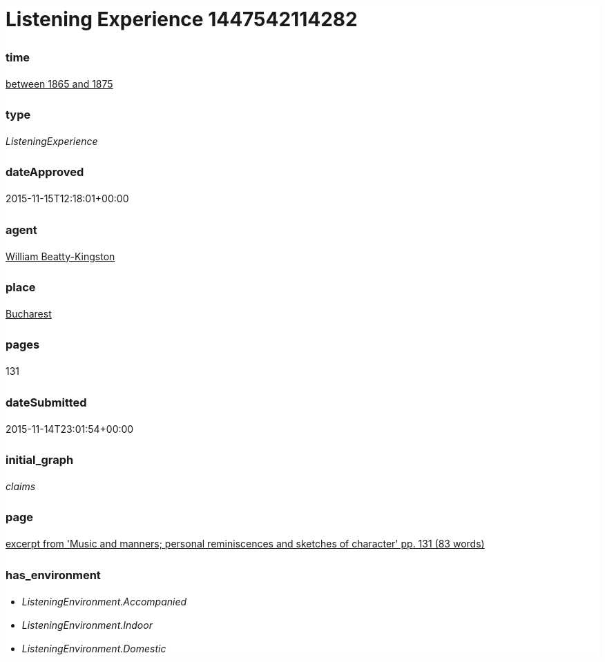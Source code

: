 # Listening Experience 1447542114282

### time


[between 1865 and 1875](#between-1865-and-1875)

### type


*ListeningExperience*

### dateApproved


2015-11-15T12:18:01+00:00

### agent


[William Beatty-Kingston](#William-Beatty-Kingston)

### place


[Bucharest](#Bucharest)

### pages


131

### dateSubmitted


2015-11-14T23:01:54+00:00

### initial_graph


*claims*

### page


[excerpt from 'Music and manners; personal reminiscences and sketches of character' pp. 131 (83 words)](#excerpt-from-'Music-and-manners;-personal-reminiscences-and-sketches-of-character'-pp.-131-(83-words))

### has_environment

 - *ListeningEnvironment.Accompanied*

 - *ListeningEnvironment.Indoor*

 - *ListeningEnvironment.Domestic*
